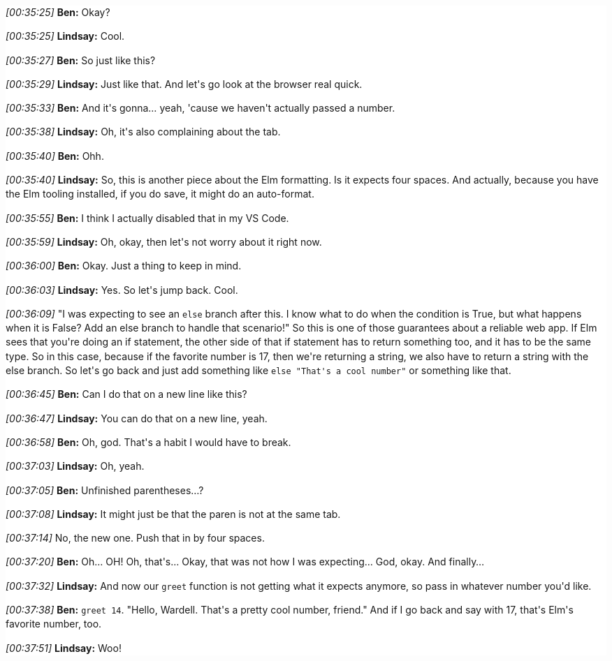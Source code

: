 <i class="timecode">[00:35:25]</i> **Ben:** Okay?

<i class="timecode">[00:35:25]</i> **Lindsay:** Cool.

<i class="timecode">[00:35:27]</i> **Ben:** So just like this? 

<i class="timecode">[00:35:29]</i> **Lindsay:** Just like that. And let's go look at the browser real quick. 

<i class="timecode">[00:35:33]</i> **Ben:** And it's gonna… yeah, 'cause we haven't actually passed a number. 

<i class="timecode">[00:35:38]</i> **Lindsay:** Oh, it's also complaining about the tab.

<i class="timecode">[00:35:40]</i> **Ben:** Ohh.

<i class="timecode">[00:35:40]</i> **Lindsay:** So, this is another piece about the Elm formatting. Is it expects four spaces. And actually, because you have the Elm tooling installed, if you do save, it might do an auto-format.

<i class="timecode">[00:35:55]</i> **Ben:** I think I actually disabled that in my VS Code.

<i class="timecode">[00:35:59]</i> **Lindsay:** Oh, okay, then let's not worry about it right now.

<i class="timecode">[00:36:00]</i> **Ben:** Okay. Just a thing to keep in mind. 

<i class="timecode">[00:36:03]</i> **Lindsay:** Yes. So let's jump back. Cool.

<i class="timecode">[00:36:09]</i> "I was expecting to see an `else` branch after this. I know what to do when the condition is True, but what happens when it is False? Add an else branch to handle that scenario!" So this is one of those guarantees about a reliable web app. If Elm sees that you're doing an if statement, the other side of that if statement has to return something too, and it has to be the same type. So in this case, because if the favorite number is 17, then we're returning a string, we also have to return a string with the else branch. So let's go back and just add something like `else "That's a cool number"` or something like that.

<i class="timecode">[00:36:45]</i> **Ben:** Can I do that on a new line like this?

<i class="timecode">[00:36:47]</i> **Lindsay:** You can do that on a new line, yeah.

<i class="timecode">[00:36:58]</i> **Ben:** Oh, god. That's a habit I would have to break.

<i class="timecode">[00:37:03]</i> **Lindsay:** Oh, yeah.

<i class="timecode">[00:37:05]</i> **Ben:** Unfinished parentheses…?

<i class="timecode">[00:37:08]</i> **Lindsay:** It might just be that the paren is not at the same tab. 

<i class="timecode">[00:37:14]</i> No, the new one. Push that in by four spaces. 

<i class="timecode">[00:37:20]</i> **Ben:** Oh… OH! Oh, that's… Okay, that was not how I was expecting… God, okay. And finally…

<i class="timecode">[00:37:32]</i> **Lindsay:** And now our `greet` function is not getting what it expects anymore, so pass in whatever number you'd like. 

<i class="timecode">[00:37:38]</i> **Ben:** `greet 14`. "Hello, Wardell. That's a pretty cool number, friend." And if I go back and say with 17, that's Elm's favorite number, too.

<i class="timecode">[00:37:51]</i> **Lindsay:** Woo!

